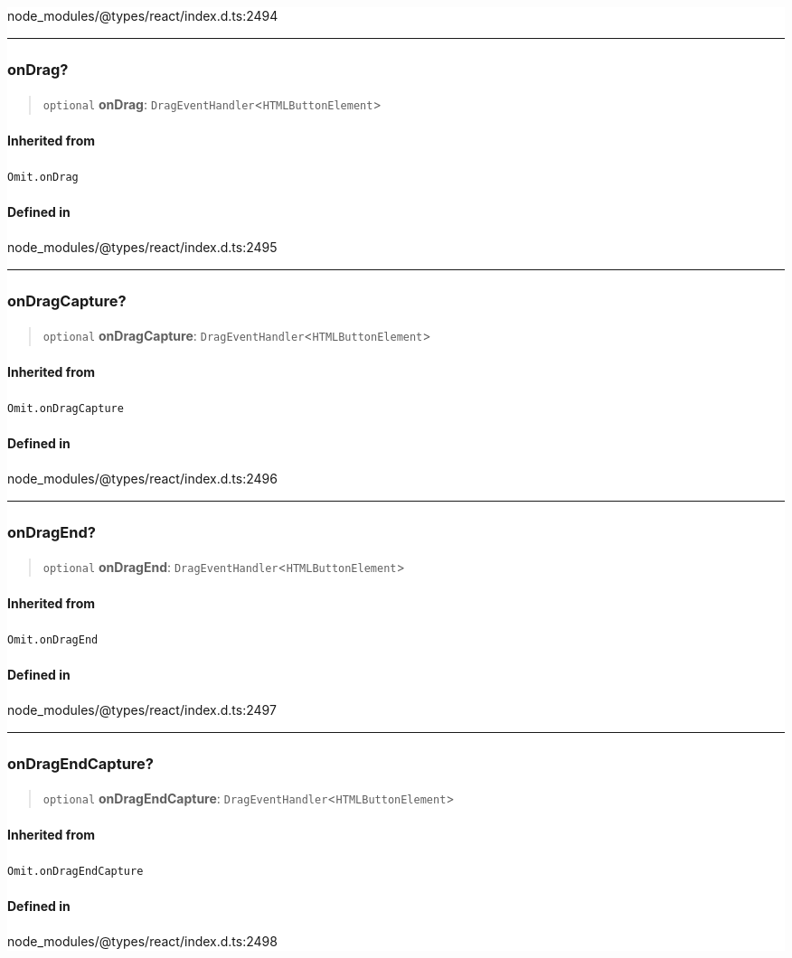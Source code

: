 node\_modules/@types/react/index.d.ts:2494

***

### onDrag?

> `optional` **onDrag**: `DragEventHandler`\<`HTMLButtonElement`\>

#### Inherited from

`Omit.onDrag`

#### Defined in

node\_modules/@types/react/index.d.ts:2495

***

### onDragCapture?

> `optional` **onDragCapture**: `DragEventHandler`\<`HTMLButtonElement`\>

#### Inherited from

`Omit.onDragCapture`

#### Defined in

node\_modules/@types/react/index.d.ts:2496

***

### onDragEnd?

> `optional` **onDragEnd**: `DragEventHandler`\<`HTMLButtonElement`\>

#### Inherited from

`Omit.onDragEnd`

#### Defined in

node\_modules/@types/react/index.d.ts:2497

***

### onDragEndCapture?

> `optional` **onDragEndCapture**: `DragEventHandler`\<`HTMLButtonElement`\>

#### Inherited from

`Omit.onDragEndCapture`

#### Defined in

node\_modules/@types/react/index.d.ts:2498
